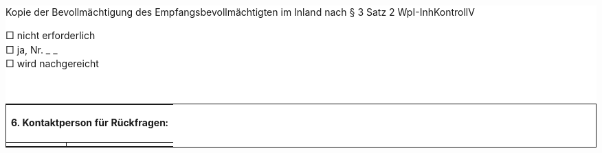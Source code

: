 </td>

</tr>

<tr>

<td style="border-right: 0.5pt solid ; " colspan="2" align="left" valign="top" charoff="50">

Kopie der Bevollmächtigung des Empfangsbevollmächtigten im Inland nach §
3 Satz 2 WpI-InhKontrollV

</td>

<td style align="left" valign="top" charoff="50">

<span class="Formel">□</span> nicht erforderlich  
<span class="Formel">□</span> ja, Nr. \_ \_  
<span class="Formel">□</span> wird nachgereicht

</td>

</tr>

</tbody>

</table>

<div class="jurAbsatz">

 

</div>

<table width="100%" style="border-collapse: collapse;border-top: 0.5pt solid ; border-bottom: 0.5pt solid ; border-left: 0.5pt solid ; border-right: 0.5pt solid ; ">

<colgroup>

<col align="left" width="36%">

</col>

<col align="left" width="64%">

</col>

</colgroup>

<tbody valign="top">

<tr valign="middle">

<td style="border-bottom: 0.5pt solid ; " colspan="2" align="left" valign="middle" charoff="50">

<span style=";font-weight:bold">6. Kontaktperson für Rückfragen:</span>

</td>

</tr>

<tr valign="middle">

<td style="border-right: 0.5pt solid ; border-bottom: 0.5pt solid ; " align="left" valign="middle" charoff="50">
